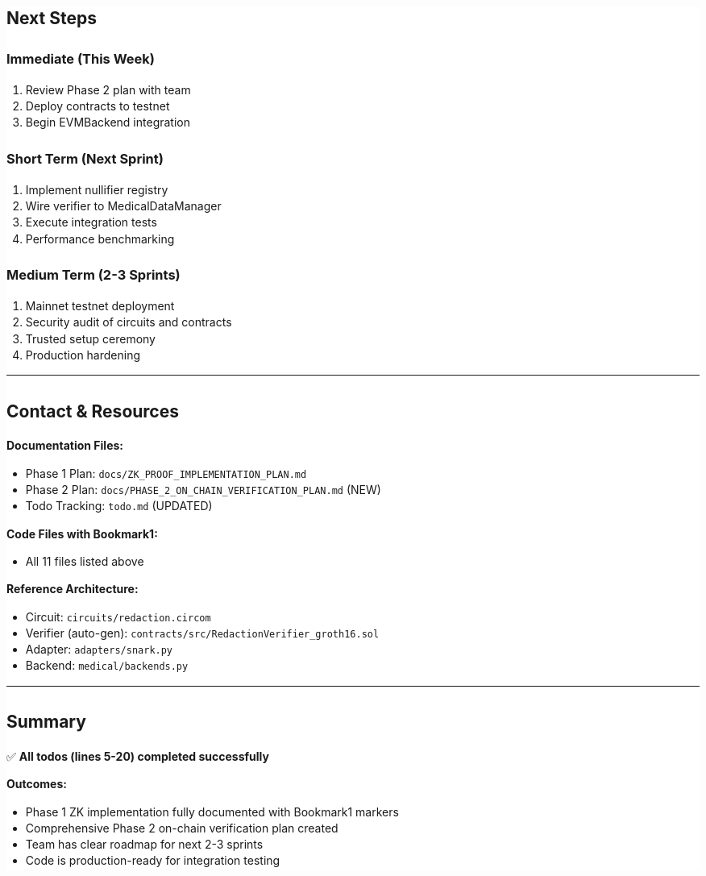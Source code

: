 
## Next Steps

### Immediate (This Week)

1. Review Phase 2 plan with team
2. Deploy contracts to testnet
3. Begin EVMBackend integration

### Short Term (Next Sprint)

1. Implement nullifier registry
2. Wire verifier to MedicalDataManager
3. Execute integration tests
4. Performance benchmarking

### Medium Term (2-3 Sprints)

1. Mainnet testnet deployment
2. Security audit of circuits and contracts
3. Trusted setup ceremony
4. Production hardening

---

## Contact & Resources

**Documentation Files:**

- Phase 1 Plan: `docs/ZK_PROOF_IMPLEMENTATION_PLAN.md`
- Phase 2 Plan: `docs/PHASE_2_ON_CHAIN_VERIFICATION_PLAN.md` (NEW)
- Todo Tracking: `todo.md` (UPDATED)

**Code Files with Bookmark1:**

- All 11 files listed above

**Reference Architecture:**

- Circuit: `circuits/redaction.circom`
- Verifier (auto-gen): `contracts/src/RedactionVerifier_groth16.sol`
- Adapter: `adapters/snark.py`
- Backend: `medical/backends.py`

---

## Summary

✅ **All todos (lines 5-20) completed successfully**

**Outcomes:**

- Phase 1 ZK implementation fully documented with Bookmark1 markers
- Comprehensive Phase 2 on-chain verification plan created
- Team has clear roadmap for next 2-3 sprints
- Code is production-ready for integration testing
